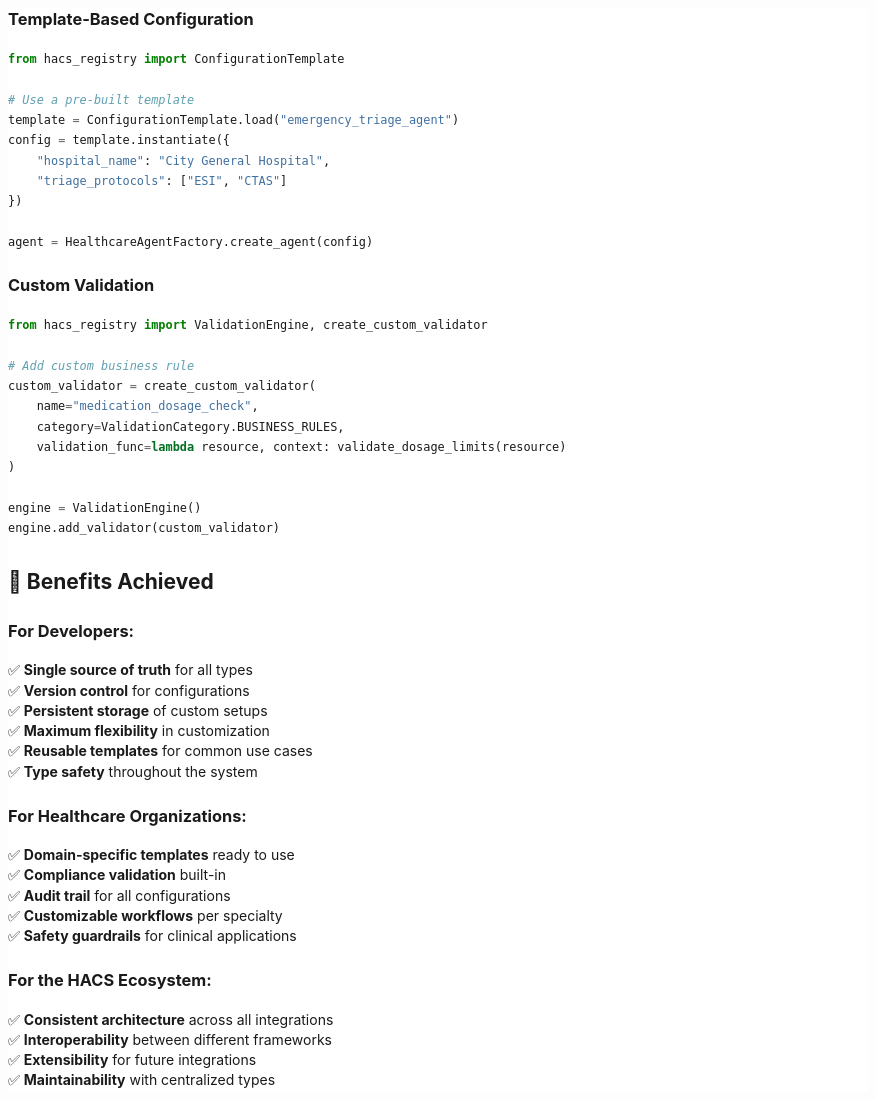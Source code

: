 ### **Template-Based Configuration**
```python
from hacs_registry import ConfigurationTemplate

# Use a pre-built template
template = ConfigurationTemplate.load("emergency_triage_agent")
config = template.instantiate({
    "hospital_name": "City General Hospital",
    "triage_protocols": ["ESI", "CTAS"]
})

agent = HealthcareAgentFactory.create_agent(config)
```

### **Custom Validation**
```python
from hacs_registry import ValidationEngine, create_custom_validator

# Add custom business rule
custom_validator = create_custom_validator(
    name="medication_dosage_check",
    category=ValidationCategory.BUSINESS_RULES,
    validation_func=lambda resource, context: validate_dosage_limits(resource)
)

engine = ValidationEngine()
engine.add_validator(custom_validator)
```

## 🎉 **Benefits Achieved**

### **For Developers:**
✅ **Single source of truth** for all types  
✅ **Version control** for configurations  
✅ **Persistent storage** of custom setups  
✅ **Maximum flexibility** in customization  
✅ **Reusable templates** for common use cases  
✅ **Type safety** throughout the system  

### **For Healthcare Organizations:**
✅ **Domain-specific templates** ready to use  
✅ **Compliance validation** built-in  
✅ **Audit trail** for all configurations  
✅ **Customizable workflows** per specialty  
✅ **Safety guardrails** for clinical applications  

### **For the HACS Ecosystem:**
✅ **Consistent architecture** across all integrations  
✅ **Interoperability** between different frameworks  
✅ **Extensibility** for future integrations  
✅ **Maintainability** with centralized types  
